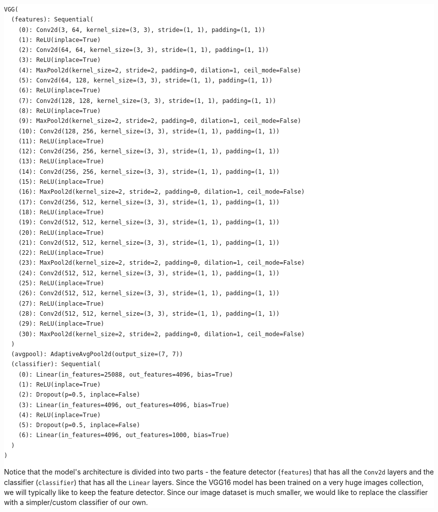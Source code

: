 ```
VGG(
  (features): Sequential(
    (0): Conv2d(3, 64, kernel_size=(3, 3), stride=(1, 1), padding=(1, 1))
    (1): ReLU(inplace=True)
    (2): Conv2d(64, 64, kernel_size=(3, 3), stride=(1, 1), padding=(1, 1))
    (3): ReLU(inplace=True)
    (4): MaxPool2d(kernel_size=2, stride=2, padding=0, dilation=1, ceil_mode=False)
    (5): Conv2d(64, 128, kernel_size=(3, 3), stride=(1, 1), padding=(1, 1))
    (6): ReLU(inplace=True)
    (7): Conv2d(128, 128, kernel_size=(3, 3), stride=(1, 1), padding=(1, 1))
    (8): ReLU(inplace=True)
    (9): MaxPool2d(kernel_size=2, stride=2, padding=0, dilation=1, ceil_mode=False)
    (10): Conv2d(128, 256, kernel_size=(3, 3), stride=(1, 1), padding=(1, 1))
    (11): ReLU(inplace=True)
    (12): Conv2d(256, 256, kernel_size=(3, 3), stride=(1, 1), padding=(1, 1))
    (13): ReLU(inplace=True)
    (14): Conv2d(256, 256, kernel_size=(3, 3), stride=(1, 1), padding=(1, 1))
    (15): ReLU(inplace=True)
    (16): MaxPool2d(kernel_size=2, stride=2, padding=0, dilation=1, ceil_mode=False)
    (17): Conv2d(256, 512, kernel_size=(3, 3), stride=(1, 1), padding=(1, 1))
    (18): ReLU(inplace=True)
    (19): Conv2d(512, 512, kernel_size=(3, 3), stride=(1, 1), padding=(1, 1))
    (20): ReLU(inplace=True)
    (21): Conv2d(512, 512, kernel_size=(3, 3), stride=(1, 1), padding=(1, 1))
    (22): ReLU(inplace=True)
    (23): MaxPool2d(kernel_size=2, stride=2, padding=0, dilation=1, ceil_mode=False)
    (24): Conv2d(512, 512, kernel_size=(3, 3), stride=(1, 1), padding=(1, 1))
    (25): ReLU(inplace=True)
    (26): Conv2d(512, 512, kernel_size=(3, 3), stride=(1, 1), padding=(1, 1))
    (27): ReLU(inplace=True)
    (28): Conv2d(512, 512, kernel_size=(3, 3), stride=(1, 1), padding=(1, 1))
    (29): ReLU(inplace=True)
    (30): MaxPool2d(kernel_size=2, stride=2, padding=0, dilation=1, ceil_mode=False)
  )
  (avgpool): AdaptiveAvgPool2d(output_size=(7, 7))
  (classifier): Sequential(
    (0): Linear(in_features=25088, out_features=4096, bias=True)
    (1): ReLU(inplace=True)
    (2): Dropout(p=0.5, inplace=False)
    (3): Linear(in_features=4096, out_features=4096, bias=True)
    (4): ReLU(inplace=True)
    (5): Dropout(p=0.5, inplace=False)
    (6): Linear(in_features=4096, out_features=1000, bias=True)
  )
)
```

Notice that the model's architecture is divided into two parts - the feature detector (`features`) that has all
the `Conv2d` layers and the classifier (`classifier`) that has all the `Linear` layers. Since the VGG16 model has been
trained on a very huge images collection, we will typically like to keep the feature detector. Since our image dataset
is much smaller, we would like to replace the classifier with a simpler/custom classifier of our own.
